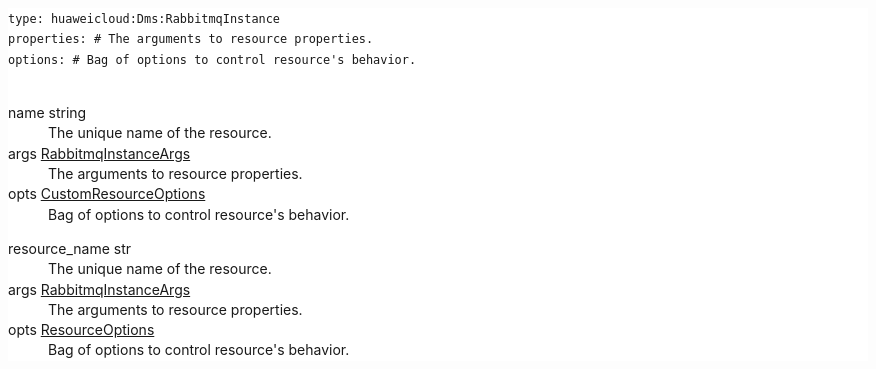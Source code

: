 <div>
<pulumi-choosable type="language" values="yaml">
<div class="highlight"><pre class="chroma"><code class="language-yaml" data-lang="yaml">type: <span class="nx">huaweicloud:Dms:RabbitmqInstance</span><span class="p"></span>
<span class="p">properties</span><span class="p">: </span><span class="c">#&nbsp;The arguments to resource properties.</span>
<span class="p"></span><span class="p">options</span><span class="p">: </span><span class="c">#&nbsp;Bag of options to control resource&#39;s behavior.</span>
<span class="p"></span>
</code></pre></div>
</pulumi-choosable>
</div>

<div>
<pulumi-choosable type="language" values="javascript,typescript">

<dl class="resources-properties"><dt
        class="property-required" title="Required">
        <span>name</span>
        <span class="property-indicator"></span>
        <span class="property-type">string</span>
    </dt>
    <dd>The unique name of the resource.</dd><dt
        class="property-required" title="Required">
        <span>args</span>
        <span class="property-indicator"></span>
        <span class="property-type"><a href="#inputs">RabbitmqInstanceArgs</a></span>
    </dt>
    <dd>The arguments to resource properties.</dd><dt
        class="property-optional" title="Optional">
        <span>opts</span>
        <span class="property-indicator"></span>
        <span class="property-type"><a href="/docs/reference/pkg/nodejs/pulumi/pulumi/#CustomResourceOptions">CustomResourceOptions</a></span>
    </dt>
    <dd>Bag of options to control resource&#39;s behavior.</dd></dl>

</pulumi-choosable>
</div>

<div>
<pulumi-choosable type="language" values="python">

<dl class="resources-properties"><dt
        class="property-required" title="Required">
        <span>resource_name</span>
        <span class="property-indicator"></span>
        <span class="property-type">str</span>
    </dt>
    <dd>The unique name of the resource.</dd><dt
        class="property-required" title="Required">
        <span>args</span>
        <span class="property-indicator"></span>
        <span class="property-type"><a href="#inputs">RabbitmqInstanceArgs</a></span>
    </dt>
    <dd>The arguments to resource properties.</dd><dt
        class="property-optional" title="Optional">
        <span>opts</span>
        <span class="property-indicator"></span>
        <span class="property-type"><a href="/docs/reference/pkg/python/pulumi/#pulumi.ResourceOptions">ResourceOptions</a></span>
    </dt>
    <dd>Bag of options to control resource&#39;s behavior.</dd></dl>
